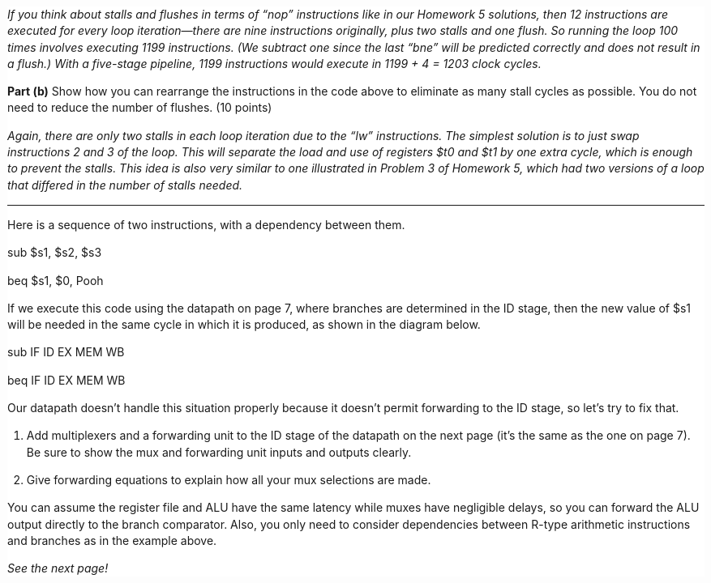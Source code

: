 _If you think about stalls and flushes in terms of “nop” instructions like in our Homework 5 solutions, then 12_
_instructions are executed for every loop iteration—there are nine instructions originally, plus two stalls and_
_one flush. So running the loop 100 times involves executing 1199 instructions. (We subtract one since the last_
_“bne” will be predicted correctly and does not result in a flush.) With a five-stage pipeline, 1199 instructions_
_would execute in 1199 + 4 = 1203 clock cycles._

**Part (b)**
Show how you can rearrange the instructions in the code above to eliminate as many stall cycles as possible.
You do not need to reduce the number of flushes. (10 points)

_Again, there are only two stalls in each loop iteration due to the “lw” instructions. The simplest solution is to_
_just swap instructions 2 and 3 of the loop. This will separate the load and use of registers $t0 and $t1 by one_
_extra cycle, which is enough to prevent the stalls. This idea is also very similar to one illustrated in Problem 3_
_of Homework 5, which had two versions of a loop that differed in the number of stalls needed._


-----

Here is a sequence of two instructions, with a dependency between them.

sub $s1, $s2, $s3

beq $s1, $0, Pooh

If we execute this code using the datapath on page 7, where branches are determined in the ID stage, then the
new value of $s1 will be needed in the same cycle in which it is produced, as shown in the diagram below.

sub IF ID EX MEM WB

beq IF ID EX MEM WB

Our datapath doesn’t handle this situation properly because it doesn’t permit forwarding to the ID stage, so let’s
try to fix that.

1. Add multiplexers and a forwarding unit to the ID stage of the datapath on the next page (it’s the same as
the one on page 7). Be sure to show the mux and forwarding unit inputs and outputs clearly.

2. Give forwarding equations to explain how all your mux selections are made.

You can assume the register file and ALU have the same latency while muxes have negligible delays, so you
can forward the ALU output directly to the branch comparator. Also, you only need to consider dependencies
between R-type arithmetic instructions and branches as in the example above.

_See the next page!_
